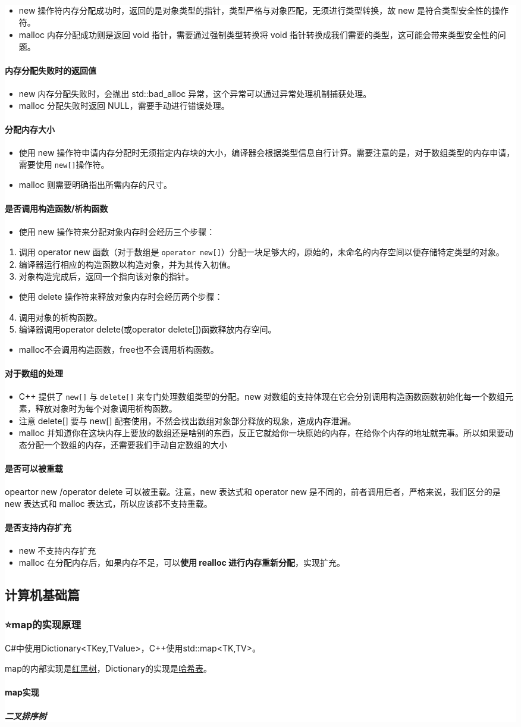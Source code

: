 - new 操作符内存分配成功时，返回的是对象类型的指针，类型严格与对象匹配，无须进行类型转换，故 new 是符合类型安全性的操作符。
- malloc 内存分配成功则是返回 void 指针，需要通过强制类型转换将 void 指针转换成我们需要的类型，这可能会带来类型安全性的问题。

#### 内存分配失败时的返回值

- new 内存分配失败时，会抛出 std::bad_alloc 异常，这个异常可以通过异常处理机制捕获处理。
- malloc 分配失败时返回 NULL，需要手动进行错误处理。

#### 分配内存大小

- 使用 new 操作符申请内存分配时无须指定内存块的大小，编译器会根据类型信息自行计算。需要注意的是，对于数组类型的内存申请，需要使用 `new[]`操作符。

- malloc 则需要明确指出所需内存的尺寸。

#### 是否调用构造函数/析构函数

- 使用 new 操作符来分配对象内存时会经历三个步骤：

1. 调用 operator new 函数（对于数组是 `operator new[]`）分配一块足够大的，原始的，未命名的内存空间以便存储特定类型的对象。
2. 编译器运行相应的构造函数以构造对象，并为其传入初值。
3. 对象构造完成后，返回一个指向该对象的指针。

- 使用 delete 操作符来释放对象内存时会经历两个步骤：

4. 调用对象的析构函数。
5. 编译器调用operator delete(或operator delete[])函数释放内存空间。

- malloc不会调用构造函数，free也不会调用析构函数。

#### 对于数组的处理

- C++ 提供了 `new[]` 与 `delete[]` 来专门处理数组类型的分配。new 对数组的支持体现在它会分别调用构造函数函数初始化每一个数组元素，释放对象时为每个对象调用析构函数。
- 注意 delete[] 要与 new[] 配套使用，不然会找出数组对象部分释放的现象，造成内存泄漏。
- malloc 并知道你在这块内存上要放的数组还是啥别的东西，反正它就给你一块原始的内存，在给你个内存的地址就完事。所以如果要动态分配一个数组的内存，还需要我们手动自定数组的大小

#### 是否可以被重载

opeartor new /operator delete 可以被重载。注意，new 表达式和 operator new 是不同的，前者调用后者，严格来说，我们区分的是 new 表达式和 malloc 表达式，所以应该都不支持重载。

#### 是否支持内存扩充

- new 不支持内存扩充
- malloc 在分配内存后，如果内存不足，可以**使用 realloc 进行内存重新分配**，实现扩充。

## 计算机基础篇

### ⭐map的实现原理  

C#中使用Dictionary<TKey,TValue>，C++使用std::map<TK,TV>。

map的内部实现是[红黑树](http://wenwen.soso.com/z/Search.e?sp=S%E7%BA%A2%E9%BB%91%E6%A0%91&ch=w.search.yjjlink&cid=w.search.yjjlink)，Dictionary的实现是[哈希表](http://wenwen.soso.com/z/Search.e?sp=S%E5%93%88%E5%B8%8C%E8%A1%A8&ch=w.search.yjjlink&cid=w.search.yjjlink)。

#### map实现
##### 二叉排序树
